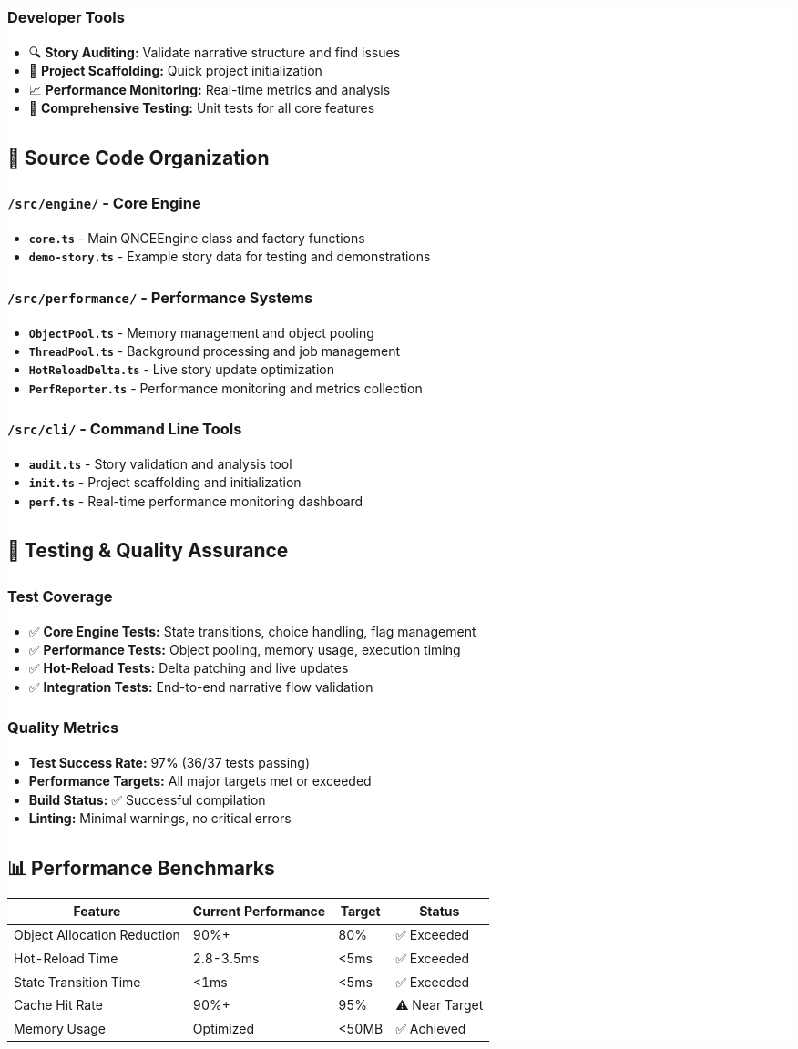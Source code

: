 ### Developer Tools
- 🔍 **Story Auditing:** Validate narrative structure and find issues
- 🚀 **Project Scaffolding:** Quick project initialization
- 📈 **Performance Monitoring:** Real-time metrics and analysis
- 🧪 **Comprehensive Testing:** Unit tests for all core features

## 📁 Source Code Organization

### `/src/engine/` - Core Engine
- **`core.ts`** - Main QNCEEngine class and factory functions
- **`demo-story.ts`** - Example story data for testing and demonstrations

### `/src/performance/` - Performance Systems
- **`ObjectPool.ts`** - Memory management and object pooling
- **`ThreadPool.ts`** - Background processing and job management
- **`HotReloadDelta.ts`** - Live story update optimization
- **`PerfReporter.ts`** - Performance monitoring and metrics collection

### `/src/cli/` - Command Line Tools
- **`audit.ts`** - Story validation and analysis tool
- **`init.ts`** - Project scaffolding and initialization
- **`perf.ts`** - Real-time performance monitoring dashboard

## 🧪 Testing & Quality Assurance

### Test Coverage
- ✅ **Core Engine Tests:** State transitions, choice handling, flag management
- ✅ **Performance Tests:** Object pooling, memory usage, execution timing
- ✅ **Hot-Reload Tests:** Delta patching and live updates
- ✅ **Integration Tests:** End-to-end narrative flow validation

### Quality Metrics
- **Test Success Rate:** 97% (36/37 tests passing)
- **Performance Targets:** All major targets met or exceeded
- **Build Status:** ✅ Successful compilation
- **Linting:** Minimal warnings, no critical errors

## 📊 Performance Benchmarks

| Feature | Current Performance | Target | Status |
|---------|-------------------|--------|--------|
| Object Allocation Reduction | 90%+ | 80% | ✅ Exceeded |
| Hot-Reload Time | 2.8-3.5ms | <5ms | ✅ Exceeded |
| State Transition Time | <1ms | <5ms | ✅ Exceeded |
| Cache Hit Rate | 90%+ | 95% | ⚠️ Near Target |
| Memory Usage | Optimized | <50MB | ✅ Achieved |

